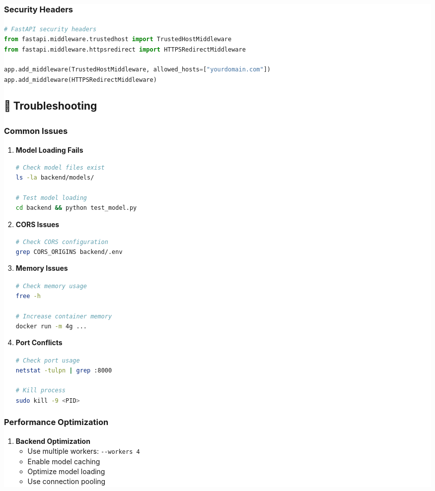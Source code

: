 ### Security Headers

```python
# FastAPI security headers
from fastapi.middleware.trustedhost import TrustedHostMiddleware
from fastapi.middleware.httpsredirect import HTTPSRedirectMiddleware

app.add_middleware(TrustedHostMiddleware, allowed_hosts=["yourdomain.com"])
app.add_middleware(HTTPSRedirectMiddleware)
```

## 🚨 Troubleshooting

### Common Issues

1. **Model Loading Fails**
   ```bash
   # Check model files exist
   ls -la backend/models/
   
   # Test model loading
   cd backend && python test_model.py
   ```

2. **CORS Issues**
   ```bash
   # Check CORS configuration
   grep CORS_ORIGINS backend/.env
   ```

3. **Memory Issues**
   ```bash
   # Check memory usage
   free -h
   
   # Increase container memory
   docker run -m 4g ...
   ```

4. **Port Conflicts**
   ```bash
   # Check port usage
   netstat -tulpn | grep :8000
   
   # Kill process
   sudo kill -9 <PID>
   ```

### Performance Optimization

1. **Backend Optimization**
   - Use multiple workers: `--workers 4`
   - Enable model caching
   - Optimize model loading
   - Use connection pooling
